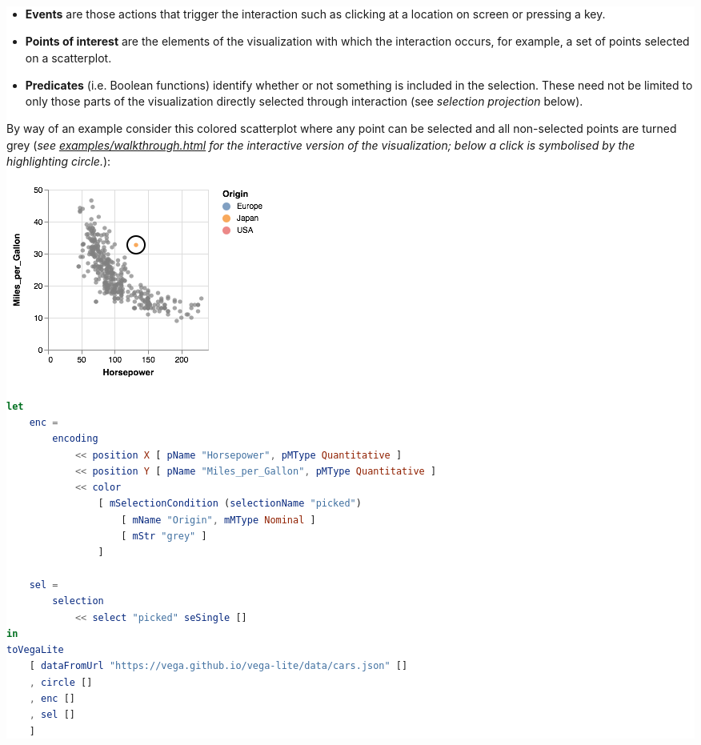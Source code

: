 -   **Events** are those actions that trigger the interaction such as clicking at a location on screen or pressing a key.

-   **Points of interest** are the elements of the visualization with which the interaction occurs, for example, a set of points selected on a scatterplot.

-   **Predicates** (i.e. Boolean functions) identify whether or not something is included in the selection. These need not be limited to only those parts of the visualization directly selected through interaction (see _selection projection_ below).

By way of an example consider this colored scatterplot where any point can be selected and all non-selected points are turned grey (_see [examples/walkthrough.html](../../examples/walkthrough.html) for the interactive version of the visualization; below a click is symbolised by the highlighting circle._):

![Single mark selection on a scatterplot](images/interactiveScatter1.png)

```elm
let
    enc =
        encoding
            << position X [ pName "Horsepower", pMType Quantitative ]
            << position Y [ pName "Miles_per_Gallon", pMType Quantitative ]
            << color
                [ mSelectionCondition (selectionName "picked")
                    [ mName "Origin", mMType Nominal ]
                    [ mStr "grey" ]
                ]

    sel =
        selection
            << select "picked" seSingle []
in
toVegaLite
    [ dataFromUrl "https://vega.github.io/vega-lite/data/cars.json" []
    , circle []
    , enc []
    , sel []
    ]
```
